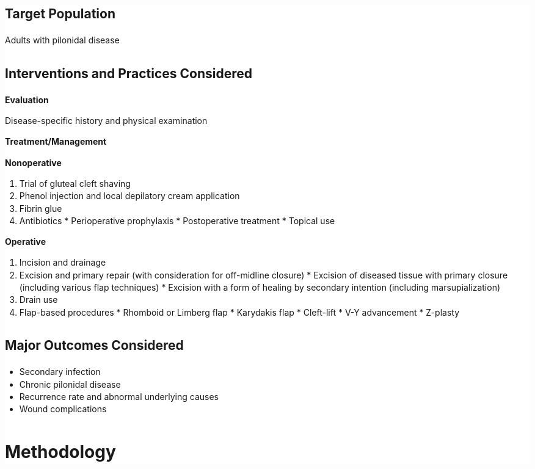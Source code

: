 ## Target Population



Adults with pilonidal disease

## Interventions and Practices Considered



 **Evaluation**

Disease-specific history and physical examination

**Treatment/Management**

**Nonoperative**

  1. Trial of gluteal cleft shaving 
  2. Phenol injection and local depilatory cream application 
  3. Fibrin glue 
  4. Antibiotics 
    * Perioperative prophylaxis 
    * Postoperative treatment 
    * Topical use 



**Operative**

  1. Incision and drainage 
  2. Excision and primary repair (with consideration for off-midline closure) 
    * Excision of diseased tissue with primary closure (including various flap techniques) 
    * Excision with a form of healing by secondary intention (including marsupialization) 
  3. Drain use 
  4. Flap-based procedures 
    * Rhomboid or Limberg flap 
    * Karydakis flap 
    * Cleft-lift 
    * V-Y advancement 
    * Z-plasty 



## Major Outcomes Considered



  * Secondary infection 
  * Chronic pilonidal disease 
  * Recurrence rate and abnormal underlying causes 
  * Wound complications 



# Methodology
